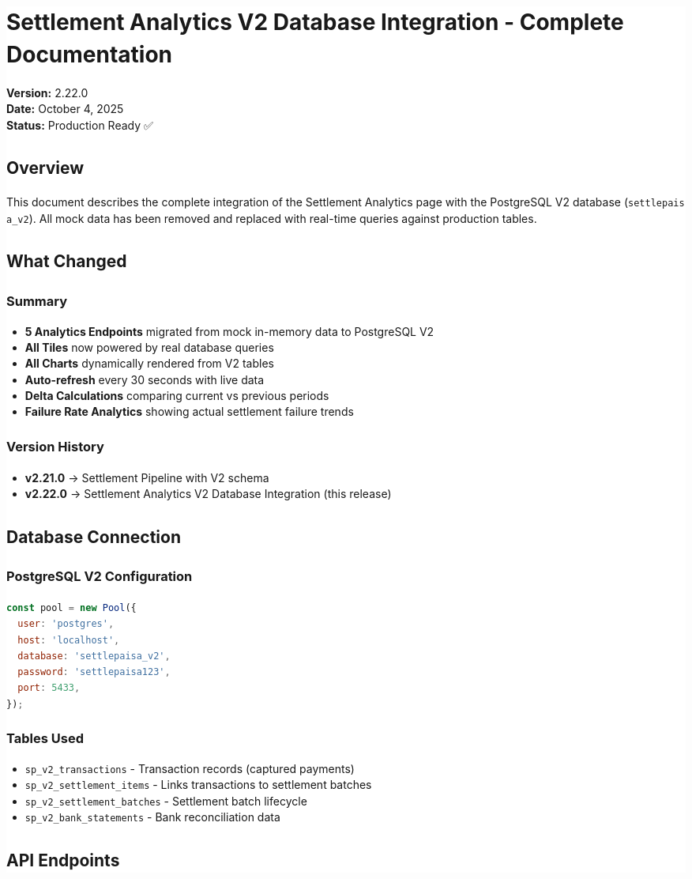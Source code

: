 # Settlement Analytics V2 Database Integration - Complete Documentation

**Version:** 2.22.0  
**Date:** October 4, 2025  
**Status:** Production Ready ✅

## Overview

This document describes the complete integration of the Settlement Analytics page with the PostgreSQL V2 database (`settlepaisa_v2`). All mock data has been removed and replaced with real-time queries against production tables.

## What Changed

### Summary
- **5 Analytics Endpoints** migrated from mock in-memory data to PostgreSQL V2
- **All Tiles** now powered by real database queries
- **All Charts** dynamically rendered from V2 tables
- **Auto-refresh** every 30 seconds with live data
- **Delta Calculations** comparing current vs previous periods
- **Failure Rate Analytics** showing actual settlement failure trends

### Version History
- **v2.21.0** → Settlement Pipeline with V2 schema
- **v2.22.0** → Settlement Analytics V2 Database Integration (this release)

## Database Connection

### PostgreSQL V2 Configuration
```javascript
const pool = new Pool({
  user: 'postgres',
  host: 'localhost',
  database: 'settlepaisa_v2',
  password: 'settlepaisa123',
  port: 5433,
});
```

### Tables Used
- `sp_v2_transactions` - Transaction records (captured payments)
- `sp_v2_settlement_items` - Links transactions to settlement batches
- `sp_v2_settlement_batches` - Settlement batch lifecycle
- `sp_v2_bank_statements` - Bank reconciliation data

## API Endpoints
